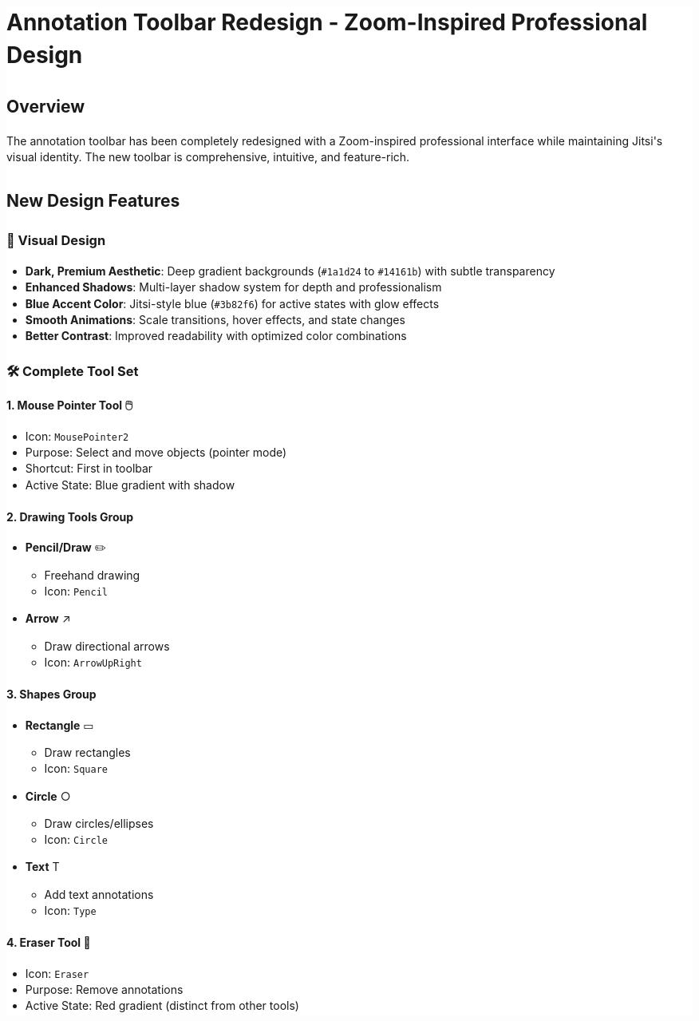 # Annotation Toolbar Redesign - Zoom-Inspired Professional Design

## Overview
The annotation toolbar has been completely redesigned with a Zoom-inspired professional interface while maintaining Jitsi's visual identity. The new toolbar is comprehensive, intuitive, and feature-rich.

## New Design Features

### 🎨 Visual Design
- **Dark, Premium Aesthetic**: Deep gradient backgrounds (`#1a1d24` to `#14161b`) with subtle transparency
- **Enhanced Shadows**: Multi-layer shadow system for depth and professionalism
- **Blue Accent Color**: Jitsi-style blue (`#3b82f6`) for active states with glow effects
- **Smooth Animations**: Scale transitions, hover effects, and state changes
- **Better Contrast**: Improved readability with optimized color combinations

### 🛠️ Complete Tool Set

#### 1. **Mouse Pointer Tool** 🖱️
- Icon: `MousePointer2`
- Purpose: Select and move objects (pointer mode)
- Shortcut: First in toolbar
- Active State: Blue gradient with shadow

#### 2. **Drawing Tools Group**
- **Pencil/Draw** ✏️
  - Freehand drawing
  - Icon: `Pencil`
  
- **Arrow** ↗️
  - Draw directional arrows
  - Icon: `ArrowUpRight`

#### 3. **Shapes Group**
- **Rectangle** ▭
  - Draw rectangles
  - Icon: `Square`
  
- **Circle** ○
  - Draw circles/ellipses
  - Icon: `Circle`
  
- **Text** T
  - Add text annotations
  - Icon: `Type`

#### 4. **Eraser Tool** 🧹
- Icon: `Eraser`
- Purpose: Remove annotations
- Active State: Red gradient (distinct from other tools)
